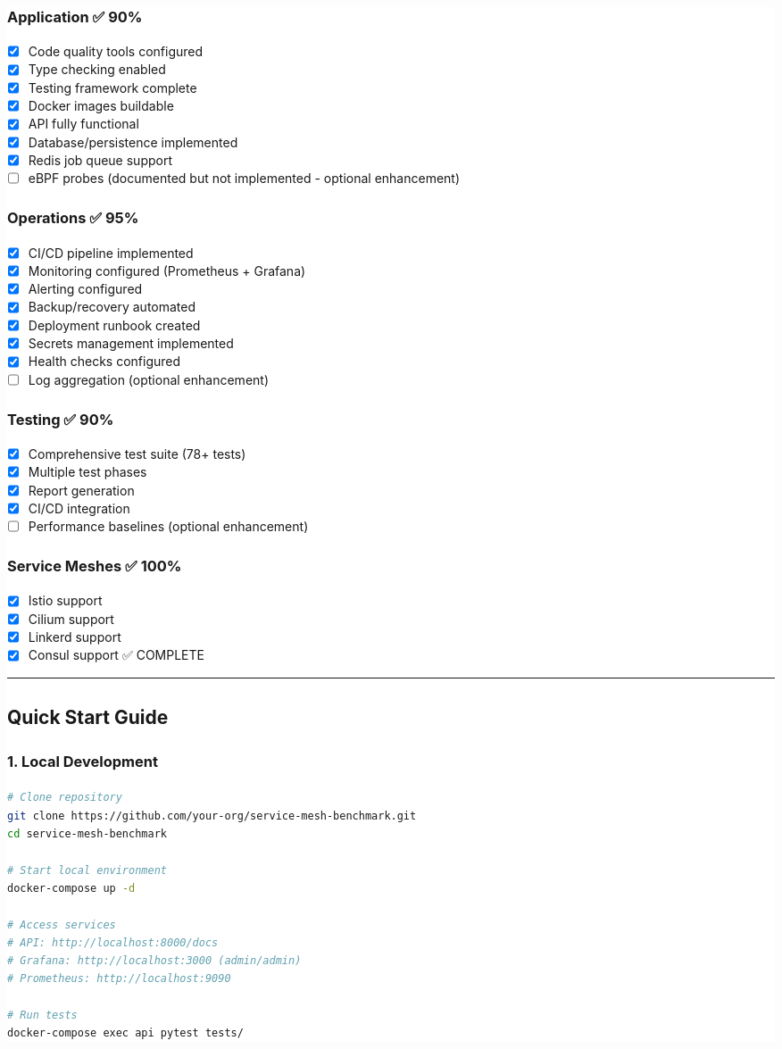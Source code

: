 ### Application ✅ 90%
- [x] Code quality tools configured
- [x] Type checking enabled
- [x] Testing framework complete
- [x] Docker images buildable
- [x] API fully functional
- [x] Database/persistence implemented
- [x] Redis job queue support
- [ ] eBPF probes (documented but not implemented - optional enhancement)

### Operations ✅ 95%
- [x] CI/CD pipeline implemented
- [x] Monitoring configured (Prometheus + Grafana)
- [x] Alerting configured
- [x] Backup/recovery automated
- [x] Deployment runbook created
- [x] Secrets management implemented
- [x] Health checks configured
- [ ] Log aggregation (optional enhancement)

### Testing ✅ 90%
- [x] Comprehensive test suite (78+ tests)
- [x] Multiple test phases
- [x] Report generation
- [x] CI/CD integration
- [ ] Performance baselines (optional enhancement)

### Service Meshes ✅ 100%
- [x] Istio support
- [x] Cilium support
- [x] Linkerd support
- [x] Consul support ✅ COMPLETE

---

## Quick Start Guide

### 1. Local Development

```bash
# Clone repository
git clone https://github.com/your-org/service-mesh-benchmark.git
cd service-mesh-benchmark

# Start local environment
docker-compose up -d

# Access services
# API: http://localhost:8000/docs
# Grafana: http://localhost:3000 (admin/admin)
# Prometheus: http://localhost:9090

# Run tests
docker-compose exec api pytest tests/
```
